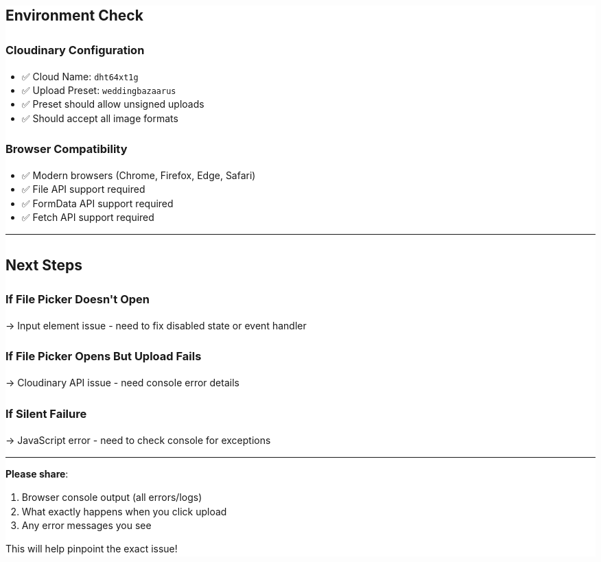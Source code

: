 
## Environment Check

### Cloudinary Configuration
- ✅ Cloud Name: `dht64xt1g`
- ✅ Upload Preset: `weddingbazaarus`
- ✅ Preset should allow unsigned uploads
- ✅ Should accept all image formats

### Browser Compatibility
- ✅ Modern browsers (Chrome, Firefox, Edge, Safari)
- ✅ File API support required
- ✅ FormData API support required
- ✅ Fetch API support required

---

## Next Steps

### If File Picker Doesn't Open
→ Input element issue - need to fix disabled state or event handler

### If File Picker Opens But Upload Fails
→ Cloudinary API issue - need console error details

### If Silent Failure
→ JavaScript error - need to check console for exceptions

---

**Please share**:
1. Browser console output (all errors/logs)
2. What exactly happens when you click upload
3. Any error messages you see

This will help pinpoint the exact issue!
